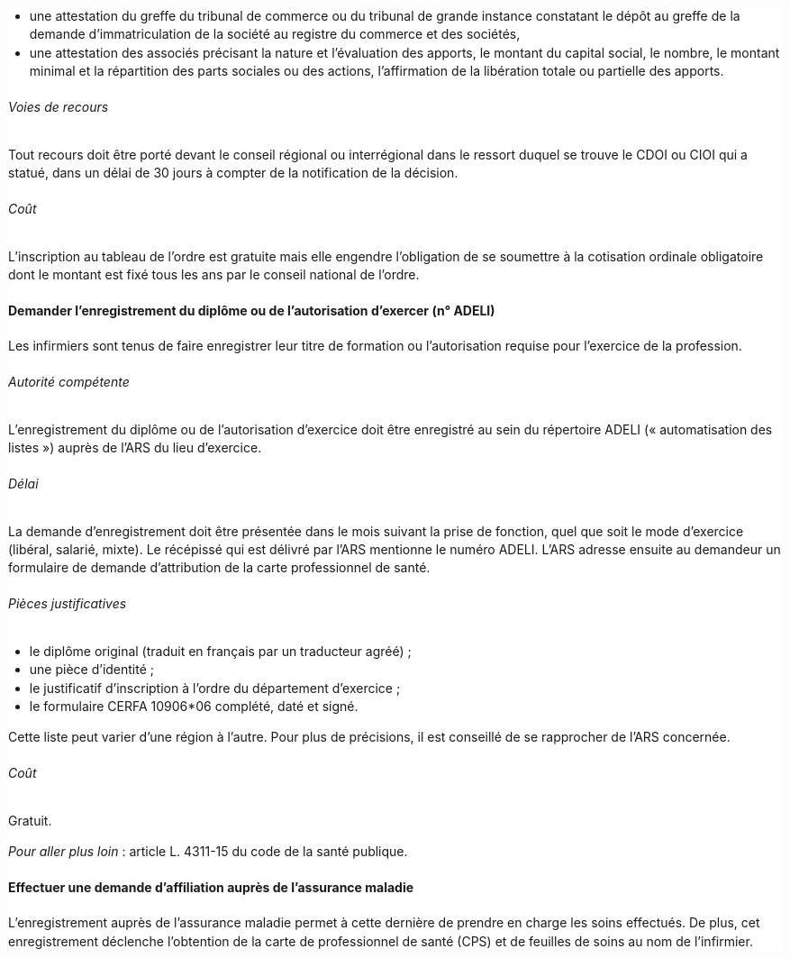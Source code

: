  - une attestation du greffe du tribunal de commerce ou du tribunal de grande instance constatant le dépôt au greffe de la demande d’immatriculation de la société au registre du commerce et des sociétés,
 - une attestation des associés précisant la nature et l’évaluation des apports, le montant du capital social, le nombre, le montant minimal et la répartition des parts sociales ou des actions, l’affirmation de la libération totale ou partielle des apports.

###### Voies de recours
Tout recours doit être porté devant le conseil régional ou interrégional dans le ressort duquel se trouve le CDOI ou CIOI qui a statué, dans un délai de 30 jours à compter de la notification de la décision.

###### Coût
L’inscription au tableau de l’ordre est gratuite mais elle engendre l’obligation de se soumettre à la cotisation ordinale obligatoire dont le montant est fixé tous les ans par le conseil national de l’ordre.

#### Demander l’enregistrement du diplôme ou de l’autorisation d’exercer (n° ADELI)

Les infirmiers sont tenus de faire enregistrer leur titre de formation ou l’autorisation requise pour l’exercice de la profession.

###### Autorité compétente
L’enregistrement du diplôme ou de l’autorisation d’exercice doit être enregistré au sein du répertoire ADELI (« automatisation des listes ») auprès de l’ARS du lieu d’exercice.

###### Délai
La demande d’enregistrement doit être présentée dans le mois suivant la prise de fonction, quel que soit le mode d’exercice (libéral, salarié, mixte). Le récépissé qui est délivré par l’ARS mentionne le numéro ADELI. L’ARS adresse ensuite au demandeur un formulaire de demande d’attribution de la carte professionnel de santé.

###### Pièces justificatives


 - le diplôme original (traduit en français par un traducteur agréé) ;
 - une pièce d’identité ;
 - le justificatif d’inscription à l’ordre du département d’exercice ;
 - le formulaire CERFA 10906*06 complété, daté et signé.

Cette liste peut varier d’une région à l’autre. Pour plus de précisions, il est conseillé de se rapprocher de l’ARS concernée.

###### Coût
Gratuit.

*Pour aller plus loin* : article L. 4311-15 du code de la santé publique.

#### Effectuer une demande d’affiliation auprès de l’assurance maladie

L’enregistrement auprès de l’assurance maladie permet à cette dernière de prendre en charge les soins effectués. De plus, cet enregistrement déclenche l’obtention de la carte de professionnel de santé (CPS) et de feuilles de soins au nom de l’infirmier.
